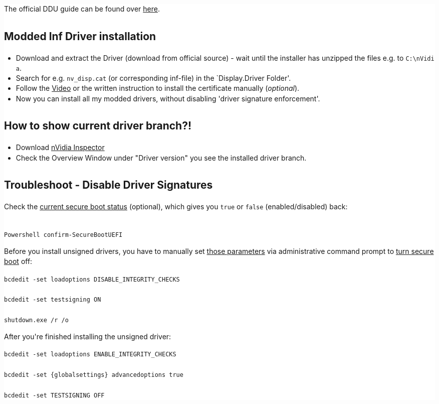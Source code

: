 The official DDU guide can be found over [here](https://www.wagnardsoft.com/content/ddu-guide-tutorial).



## Modded Inf Driver installation

* Download and extract the Driver (download from official source) - wait until the installer has unzipped the files e.g. to `C:\nVidia`.
* Search for e.g. `nv_disp.cat` (or corresponding inf-file) in the `Display.Driver Folder'.
* Follow the [Video](https://github.com/CHEF-KOCH/nVidia-modded-Inf/tree/master/Videos) or the written instruction to install the certificate manually (_optional_).
* Now you can install all my modded drivers, without disabling 'driver signature enforcement'.



## How to show current driver branch?!

* Download [nVidia Inspector](https://www.softpedia.com/get/System/System-Info/nVidia-Inspector.shtml)
* Check the Overview Window under "Driver version" you see the installed driver branch.



## Troubleshoot - Disable Driver Signatures

Check the [current secure boot status](https://docs.microsoft.com/en-us/powershell/module/secureboot/confirm-securebootuefi?view=win10-ps) (optional), which gives you `true` or `false` (enabled/disabled) back:

```

Powershell confirm-SecureBootUEFI

```


Before you install unsigned drivers, you have to manually set [those parameters](http://acer.custhelp.com/app/answers/detail/a_id/38289/~/windows-10%3A-disable-signed-driver-enforcement) via administrative command prompt to [turn secure boot](https://docs.microsoft.com/en-us/windows-hardware/manufacture/desktop/disabling-secure-boot) off:

```
bcdedit -set loadoptions DISABLE_INTEGRITY_CHECKS

bcdedit -set testsigning ON

shutdown.exe /r /o
```


After you're finished installing the unsigned driver:

```
bcdedit -set loadoptions ENABLE_INTEGRITY_CHECKS

bcdedit -set {globalsettings} advancedoptions true

bcdedit -set TESTSIGNING OFF
```
